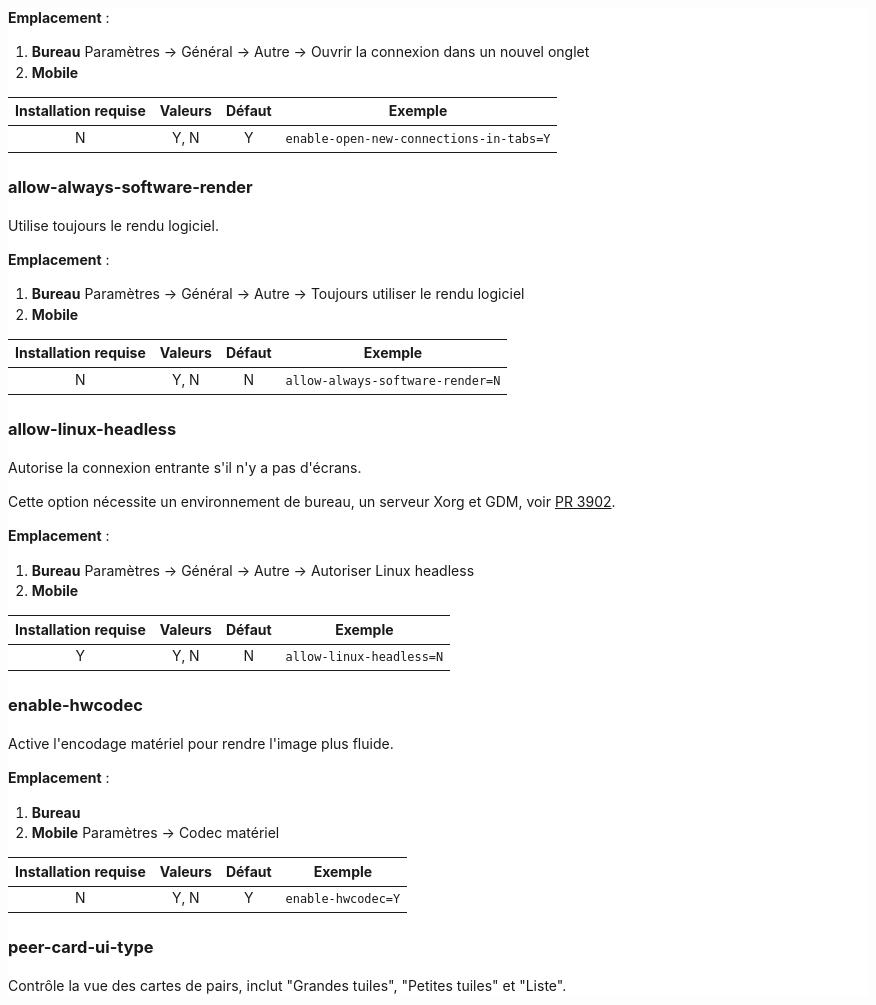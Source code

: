 **Emplacement** :

1. **Bureau** Paramètres → Général → Autre → Ouvrir la connexion dans un nouvel onglet
2. **Mobile**

| Installation requise | Valeurs | Défaut | Exemple |
| :------: | :------: | :------: | :------: |
| N | Y, N | Y | `enable-open-new-connections-in-tabs=Y` |

### allow-always-software-render

Utilise toujours le rendu logiciel.

**Emplacement** :

1. **Bureau** Paramètres → Général → Autre → Toujours utiliser le rendu logiciel
2. **Mobile**

| Installation requise | Valeurs | Défaut | Exemple |
| :------: | :------: | :------: | :------: |
| N | Y, N | N | `allow-always-software-render=N` |

### allow-linux-headless

Autorise la connexion entrante s'il n'y a pas d'écrans.

Cette option nécessite un environnement de bureau, un serveur Xorg et GDM, voir [PR 3902](https://github.com/rustdesk/rustdesk/pull/3902).

**Emplacement** :

1. **Bureau** Paramètres → Général → Autre → Autoriser Linux headless
2. **Mobile**

| Installation requise | Valeurs | Défaut | Exemple |
| :------: | :------: | :------: | :------: |
| Y | Y, N | N | `allow-linux-headless=N` |

### enable-hwcodec

Active l'encodage matériel pour rendre l'image plus fluide.

**Emplacement** :

1. **Bureau**
2. **Mobile** Paramètres → Codec matériel

| Installation requise | Valeurs | Défaut | Exemple |
| :------: | :------: | :------: | :------: |
| N | Y, N | Y | `enable-hwcodec=Y` |

### peer-card-ui-type

Contrôle la vue des cartes de pairs, inclut "Grandes tuiles", "Petites tuiles" et "Liste".
